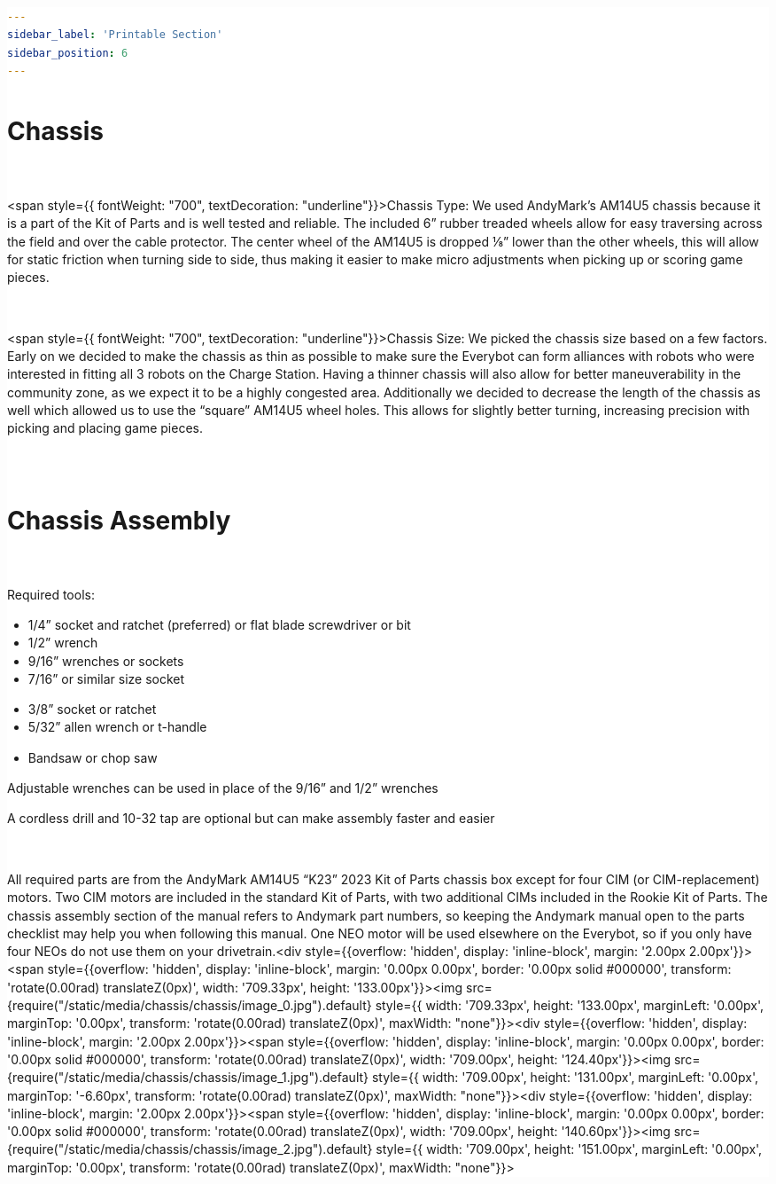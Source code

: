 ```yaml
---
sidebar_label: 'Printable Section'
sidebar_position: 6
---
```


# Chassis

<p><br /> </p>

<span style={{ fontWeight: "700", textDecoration: "underline"}}>Chassis Type:</span>&nbsp;We used AndyMark&rsquo;s AM14U5 chassis because it is a part of the Kit of Parts and is well tested and reliable. The included 6&rdquo; rubber treaded wheels allow for easy traversing across the field and over the cable protector.&nbsp;The center wheel of the AM14U5 is dropped &#8539;&rdquo; lower than the other wheels, this will allow for static friction when turning side to side, thus making it easier to make micro adjustments when picking up or scoring game pieces.

<p><br /> </p>

<span style={{ fontWeight: "700", textDecoration: "underline"}}>Chassis Size:</span>&nbsp;We picked the chassis size based on a few factors. Early on we decided to make the chassis as thin as possible to make sure the Everybot can form alliances with robots who were interested in fitting all 3 robots on the Charge Station. Having a thinner chassis will also allow for better maneuverability in the community zone, as we expect it to be a highly congested area. Additionally we decided to decrease the length of the chassis as well which allowed us to use the &ldquo;square&rdquo; AM14U5 wheel holes. This allows for slightly better turning, increasing precision with picking and placing game pieces.

<div style={{pageBreakAfter: 'always'}}></div>

<p><br /> </p>

<h1>Chassis Assembly</h1>

<p><br /> </p>

Required tools:

<ul><li>1/4&rdquo; socket and ratchet (preferred) or flat blade screwdriver or bit</li><li>1/2&rdquo; wrench</li><li>9/16&rdquo; wrenches or sockets</li><li>7/16&rdquo; or similar size socket</li></ul>

<ul><li>3/8&rdquo; socket or ratchet</li><li>5/32&rdquo; allen wrench or t-handle</li></ul>

<ul><li>Bandsaw or chop saw</li></ul>

Adjustable wrenches can be used in place of the 9/16&rdquo; and 1/2&rdquo; wrenches

A cordless drill and 10-32 tap are optional but can make assembly faster and easier

<p><br /> </p>

All required parts are from the AndyMark AM14U5 &ldquo;K23&rdquo; 2023 Kit of Parts chassis box except for four CIM (or CIM-replacement) motors. Two CIM motors are included in the standard Kit of Parts, with two additional CIMs included in the Rookie Kit of Parts. The chassis assembly section of the manual refers to Andymark part numbers, so keeping the Andymark manual open to the parts checklist may help you when following this manual. One NEO motor will be used elsewhere on the Everybot, so if you only have four NEOs do not use them on your drivetrain.<div style={{overflow: 'hidden', display: 'inline-block', margin: '2.00px 2.00px'}}><span style={{overflow: 'hidden', display: 'inline-block', margin: '0.00px 0.00px', border: '0.00px solid #000000', transform: 'rotate(0.00rad) translateZ(0px)',  width: '709.33px', height: '133.00px'}}><img src={require("/static/media/chassis/chassis/image_0.jpg").default} style={{ width: '709.33px', height: '133.00px', marginLeft: '0.00px', marginTop: '0.00px', transform: 'rotate(0.00rad) translateZ(0px)', maxWidth: "none"}}></img></span></div><div style={{overflow: 'hidden', display: 'inline-block', margin: '2.00px 2.00px'}}><span style={{overflow: 'hidden', display: 'inline-block', margin: '0.00px 0.00px', border: '0.00px solid #000000', transform: 'rotate(0.00rad) translateZ(0px)',  width: '709.00px', height: '124.40px'}}><img src={require("/static/media/chassis/chassis/image_1.jpg").default} style={{ width: '709.00px', height: '131.00px', marginLeft: '0.00px', marginTop: '-6.60px', transform: 'rotate(0.00rad) translateZ(0px)', maxWidth: "none"}}></img></span></div><div style={{overflow: 'hidden', display: 'inline-block', margin: '2.00px 2.00px'}}><span style={{overflow: 'hidden', display: 'inline-block', margin: '0.00px 0.00px', border: '0.00px solid #000000', transform: 'rotate(0.00rad) translateZ(0px)',  width: '709.00px', height: '140.60px'}}><img src={require("/static/media/chassis/chassis/image_2.jpg").default} style={{ width: '709.00px', height: '151.00px', marginLeft: '0.00px', marginTop: '0.00px', transform: 'rotate(0.00rad) translateZ(0px)', maxWidth: "none"}}></img></span></div>

<div style={{pageBreakAfter: 'always'}}></div>
